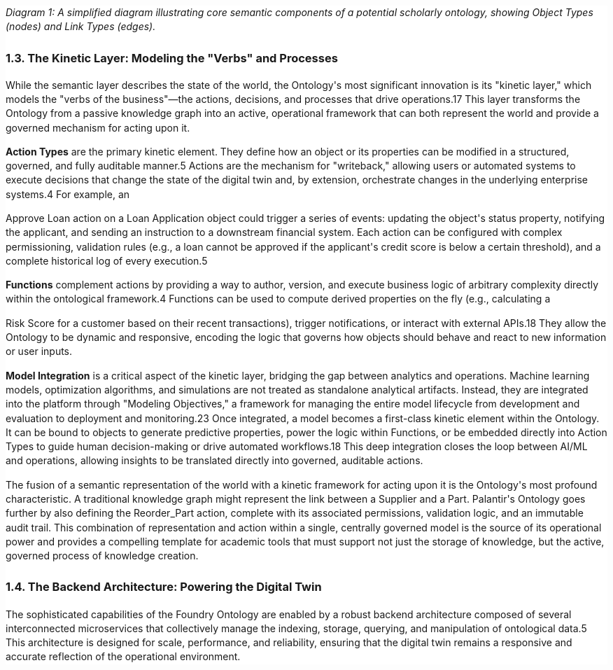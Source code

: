 *Diagram 1: A simplified diagram illustrating core semantic components of a potential scholarly ontology, showing Object Types (nodes) and Link Types (edges).*

### **1.3. The Kinetic Layer: Modeling the "Verbs" and Processes**

While the semantic layer describes the state of the world, the Ontology's most significant innovation is its "kinetic layer," which models the "verbs of the business"—the actions, decisions, and processes that drive operations.17 This layer transforms the Ontology from a passive knowledge graph into an active, operational framework that can both represent the world and provide a governed mechanism for acting upon it.

**Action Types** are the primary kinetic element. They define how an object or its properties can be modified in a structured, governed, and fully auditable manner.5 Actions are the mechanism for "writeback," allowing users or automated systems to execute decisions that change the state of the digital twin and, by extension, orchestrate changes in the underlying enterprise systems.4 For example, an

Approve Loan action on a Loan Application object could trigger a series of events: updating the object's status property, notifying the applicant, and sending an instruction to a downstream financial system. Each action can be configured with complex permissioning, validation rules (e.g., a loan cannot be approved if the applicant's credit score is below a certain threshold), and a complete historical log of every execution.5

**Functions** complement actions by providing a way to author, version, and execute business logic of arbitrary complexity directly within the ontological framework.4 Functions can be used to compute derived properties on the fly (e.g., calculating a

Risk Score for a customer based on their recent transactions), trigger notifications, or interact with external APIs.18 They allow the Ontology to be dynamic and responsive, encoding the logic that governs how objects should behave and react to new information or user inputs.

**Model Integration** is a critical aspect of the kinetic layer, bridging the gap between analytics and operations. Machine learning models, optimization algorithms, and simulations are not treated as standalone analytical artifacts. Instead, they are integrated into the platform through "Modeling Objectives," a framework for managing the entire model lifecycle from development and evaluation to deployment and monitoring.23 Once integrated, a model becomes a first-class kinetic element within the Ontology. It can be bound to objects to generate predictive properties, power the logic within Functions, or be embedded directly into Action Types to guide human decision-making or drive automated workflows.18 This deep integration closes the loop between AI/ML and operations, allowing insights to be translated directly into governed, auditable actions.

The fusion of a semantic representation of the world with a kinetic framework for acting upon it is the Ontology's most profound characteristic. A traditional knowledge graph might represent the link between a Supplier and a Part. Palantir's Ontology goes further by also defining the Reorder\_Part action, complete with its associated permissions, validation logic, and an immutable audit trail. This combination of representation and action within a single, centrally governed model is the source of its operational power and provides a compelling template for academic tools that must support not just the storage of knowledge, but the active, governed process of knowledge creation.

### **1.4. The Backend Architecture: Powering the Digital Twin**

The sophisticated capabilities of the Foundry Ontology are enabled by a robust backend architecture composed of several interconnected microservices that collectively manage the indexing, storage, querying, and manipulation of ontological data.5 This architecture is designed for scale, performance, and reliability, ensuring that the digital twin remains a responsive and accurate reflection of the operational environment.
